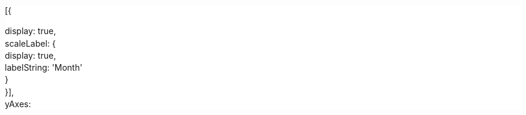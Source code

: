</span><span class="CodeBlock--token-script CodeBlock--token-language-javascript CodeBlock--token-punctuation">[</span><span class="CodeBlock--token-script CodeBlock--token-language-javascript CodeBlock--token-punctuation">{</span></div></span><span class="CodeBlock--row"><span class="CodeBlock--row-indicator"></span><div class="CodeBlock--row-content"><span class="CodeBlock--token-script CodeBlock--token-language-javascript">                        </span><span class="CodeBlock--token-script CodeBlock--token-language-javascript CodeBlock--token-literal-property">display</span><span class="CodeBlock--token-script CodeBlock--token-language-javascript CodeBlock--token-operator">:</span><span class="CodeBlock--token-script CodeBlock--token-language-javascript"> </span><span class="CodeBlock--token-script CodeBlock--token-language-javascript CodeBlock--token-boolean">true</span><span class="CodeBlock--token-script CodeBlock--token-language-javascript CodeBlock--token-punctuation">,</span></div></span><span class="CodeBlock--row"><span class="CodeBlock--row-indicator"></span><div class="CodeBlock--row-content"><span class="CodeBlock--token-script CodeBlock--token-language-javascript">                        </span><span class="CodeBlock--token-script CodeBlock--token-language-javascript CodeBlock--token-literal-property">scaleLabel</span><span class="CodeBlock--token-script CodeBlock--token-language-javascript CodeBlock--token-operator">:</span><span class="CodeBlock--token-script CodeBlock--token-language-javascript"> </span><span class="CodeBlock--token-script CodeBlock--token-language-javascript CodeBlock--token-punctuation">{</span></div></span><span class="CodeBlock--row"><span class="CodeBlock--row-indicator"></span><div class="CodeBlock--row-content"><span class="CodeBlock--token-script CodeBlock--token-language-javascript">                            </span><span class="CodeBlock--token-script CodeBlock--token-language-javascript CodeBlock--token-literal-property">display</span><span class="CodeBlock--token-script CodeBlock--token-language-javascript CodeBlock--token-operator">:</span><span class="CodeBlock--token-script CodeBlock--token-language-javascript"> </span><span class="CodeBlock--token-script CodeBlock--token-language-javascript CodeBlock--token-boolean">true</span><span class="CodeBlock--token-script CodeBlock--token-language-javascript CodeBlock--token-punctuation">,</span></div></span><span class="CodeBlock--row"><span class="CodeBlock--row-indicator"></span><div class="CodeBlock--row-content"><span class="CodeBlock--token-script CodeBlock--token-language-javascript">                            </span><span class="CodeBlock--token-script CodeBlock--token-language-javascript CodeBlock--token-literal-property">labelString</span><span class="CodeBlock--token-script CodeBlock--token-language-javascript CodeBlock--token-operator">:</span><span class="CodeBlock--token-script CodeBlock--token-language-javascript"> </span><span class="CodeBlock--token-script CodeBlock--token-language-javascript CodeBlock--token-string">'Month'</span></div></span><span class="CodeBlock--row"><span class="CodeBlock--row-indicator"></span><div class="CodeBlock--row-content"><span class="CodeBlock--token-script CodeBlock--token-language-javascript">                        </span><span class="CodeBlock--token-script CodeBlock--token-language-javascript CodeBlock--token-punctuation">}</span></div></span><span class="CodeBlock--row"><span class="CodeBlock--row-indicator"></span><div class="CodeBlock--row-content"><span class="CodeBlock--token-script CodeBlock--token-language-javascript">                    </span><span class="CodeBlock--token-script CodeBlock--token-language-javascript CodeBlock--token-punctuation">}</span><span class="CodeBlock--token-script CodeBlock--token-language-javascript CodeBlock--token-punctuation">]</span><span class="CodeBlock--token-script CodeBlock--token-language-javascript CodeBlock--token-punctuation">,</span></div></span><span class="CodeBlock--row"><span class="CodeBlock--row-indicator"></span><div class="CodeBlock--row-content"><span class="CodeBlock--token-script CodeBlock--token-language-javascript">                    </span><span class="CodeBlock--token-script CodeBlock--token-language-javascript CodeBlock--token-literal-property">yAxes</span><span class="CodeBlock--token-script CodeBlock--token-language-javascript CodeBlock--token-operator">:</span><span class="CodeBlock--token-script CodeBlock--token-language-javascript">